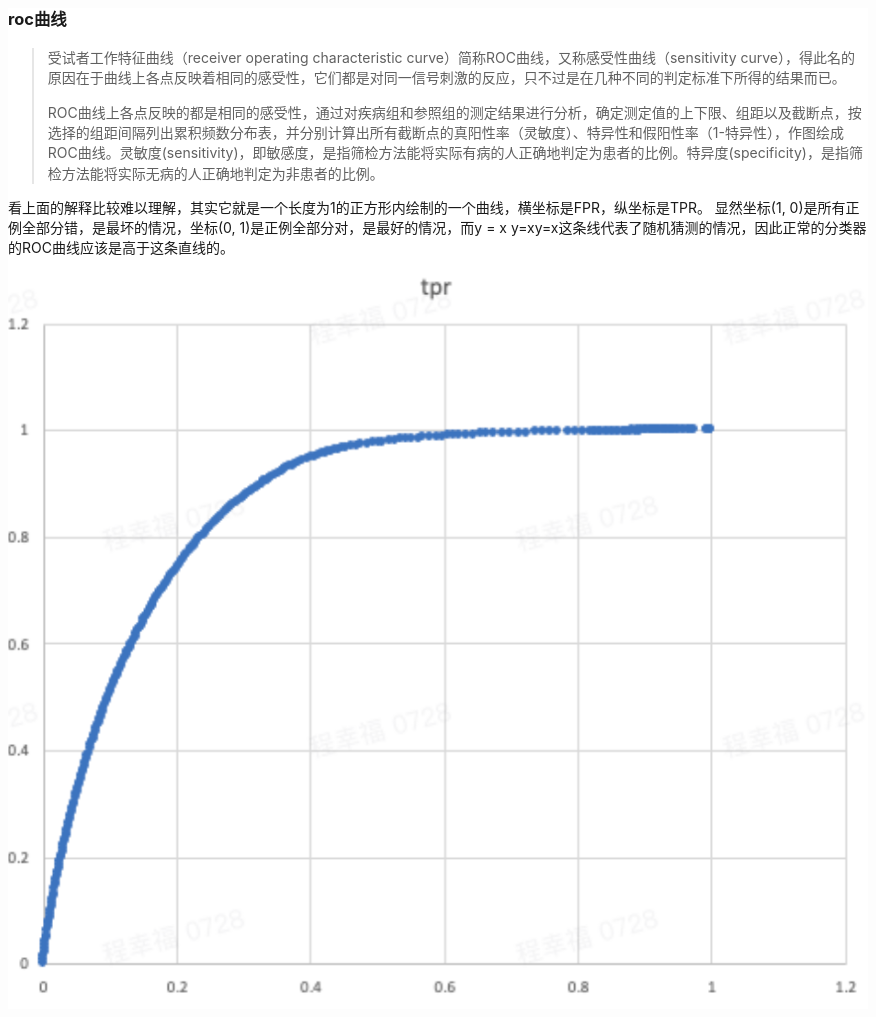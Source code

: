 

### roc曲线

> 受试者工作特征曲线（receiver operating characteristic curve）简称ROC曲线，又称感受性曲线（sensitivity curve），得此名的原因在于曲线上各点反映着相同的感受性，它们都是对同一信号刺激的反应，只不过是在几种不同的判定标准下所得的结果而已。
>
> ROC曲线上各点反映的都是相同的感受性，通过对疾病组和参照组的测定结果进行分析，确定测定值的上下限、组距以及截断点，按选择的组距间隔列出累积频数分布表，并分别计算出所有截断点的真阳性率（灵敏度）、特异性和假阳性率（1-特异性），作图绘成ROC曲线。灵敏度(sensitivity)，即敏感度，是指筛检方法能将实际有病的人正确地判定为患者的比例。特异度(specificity)，是指筛检方法能将实际无病的人正确地判定为非患者的比例。

看上面的解释比较难以理解，其实它就是一个长度为1的正方形内绘制的一个曲线，横坐标是FPR，纵坐标是TPR。 显然坐标(1, 0)是所有正例全部分错，是最坏的情况，坐标(0, 1)是正例全部分对，是最好的情况，而y = x y=xy=x这条线代表了随机猜测的情况，因此正常的分类器的ROC曲线应该是高于这条直线的。


![image-20220607072729977](Spark-MLlib系列-一-快速优雅的评估分类模型/image-20220607072729977.png)
